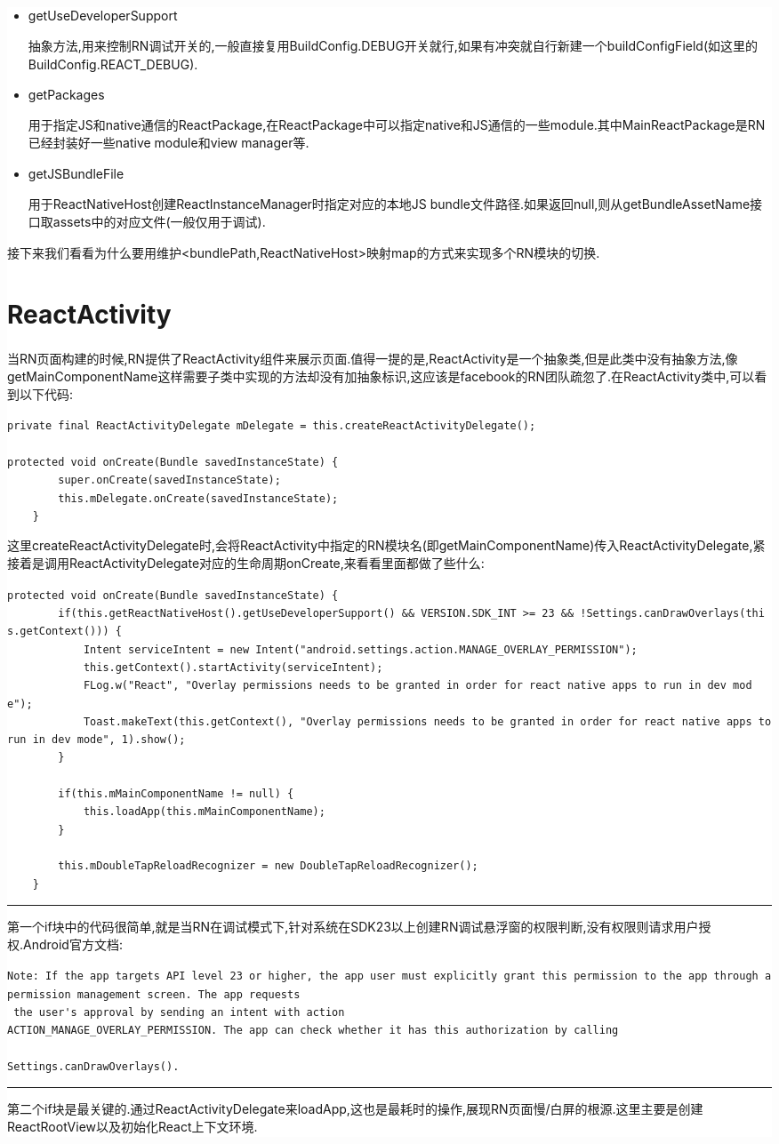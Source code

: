 * getUseDeveloperSupport 

	抽象方法,用来控制RN调试开关的,一般直接复用BuildConfig.DEBUG开关就行,如果有冲突就自行新建一个buildConfigField(如这里的BuildConfig.REACT_DEBUG).
* getPackages

	用于指定JS和native通信的ReactPackage,在ReactPackage中可以指定native和JS通信的一些module.其中MainReactPackage是RN已经封装好一些native module和view manager等.
* getJSBundleFile

	用于ReactNativeHost创建ReactInstanceManager时指定对应的本地JS bundle文件路径.如果返回null,则从getBundleAssetName接口取assets中的对应文件(一般仅用于调试).

接下来我们看看为什么要用维护<bundlePath,ReactNativeHost>映射map的方式来实现多个RN模块的切换.

# ReactActivity

当RN页面构建的时候,RN提供了ReactActivity组件来展示页面.值得一提的是,ReactActivity是一个抽象类,但是此类中没有抽象方法,像getMainComponentName这样需要子类中实现的方法却没有加抽象标识,这应该是facebook的RN团队疏忽了.在ReactActivity类中,可以看到以下代码:

```
private final ReactActivityDelegate mDelegate = this.createReactActivityDelegate();

protected void onCreate(Bundle savedInstanceState) {
        super.onCreate(savedInstanceState);
        this.mDelegate.onCreate(savedInstanceState);
    }
```
这里createReactActivityDelegate时,会将ReactActivity中指定的RN模块名(即getMainComponentName)传入ReactActivityDelegate,紧接着是调用ReactActivityDelegate对应的生命周期onCreate,来看看里面都做了些什么:

```
protected void onCreate(Bundle savedInstanceState) {
        if(this.getReactNativeHost().getUseDeveloperSupport() && VERSION.SDK_INT >= 23 && !Settings.canDrawOverlays(this.getContext())) {
            Intent serviceIntent = new Intent("android.settings.action.MANAGE_OVERLAY_PERMISSION");
            this.getContext().startActivity(serviceIntent);
            FLog.w("React", "Overlay permissions needs to be granted in order for react native apps to run in dev mode");
            Toast.makeText(this.getContext(), "Overlay permissions needs to be granted in order for react native apps to run in dev mode", 1).show();
        }

        if(this.mMainComponentName != null) {
            this.loadApp(this.mMainComponentName);
        }

        this.mDoubleTapReloadRecognizer = new DoubleTapReloadRecognizer();
    }
```
----
第一个if块中的代码很简单,就是当RN在调试模式下,针对系统在SDK23以上创建RN调试悬浮窗的权限判断,没有权限则请求用户授权.Android官方文档:
	
```
Note: If the app targets API level 23 or higher, the app user must explicitly grant this permission to the app through a permission management screen. The app requests
 the user's approval by sending an intent with action 
ACTION_MANAGE_OVERLAY_PERMISSION. The app can check whether it has this authorization by calling

Settings.canDrawOverlays().
```
----
第二个if块是最关键的.通过ReactActivityDelegate来loadApp,这也是最耗时的操作,展现RN页面慢/白屏的根源.这里主要是创建ReactRootView以及初始化React上下文环境.
